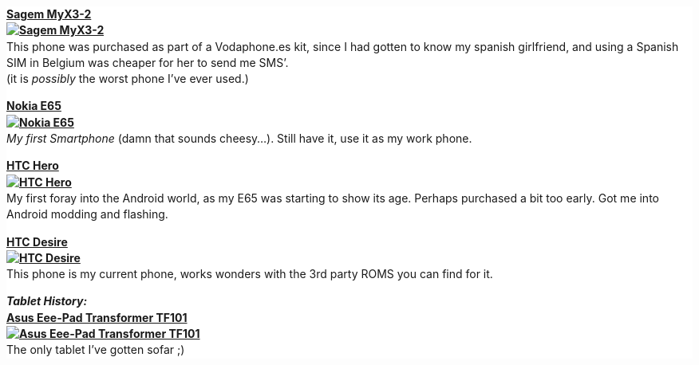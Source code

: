 **<a href="http://www.gsmarena.com/sagem_my_x3_2-631.php" target="_blank">Sagem MyX3-2<br /> <img class="" title="Sagem MyX3-2" src="https://i2.wp.com/kcore.org/wp-content/uploads/2012/01/samyx32_00.jpg?resize=95%2C210&#038;ssl=1" alt="Sagem MyX3-2" width="95" height="210" data-recalc-dims="1" /></a>**  
This phone was purchased as part of a Vodaphone.es kit, since I had gotten to know my spanish girlfriend, and using a Spanish SIM in Belgium was cheaper for her to send me SMS&#8217;.  
(it is _possibly_ the worst phone I&#8217;ve ever used.)

**<a href="http://www.gsmarena.com/nokia_e65-1860.php" target="_blank">Nokia E65<br /> <img class="" title="Nokia E65" src="https://i2.wp.com/kcore.org/wp-content/uploads/2012/01/nokia-e65-00.jpg?resize=113%2C210&#038;ssl=1" alt="Nokia E65" width="113" height="210" data-recalc-dims="1" /></a>**  
_My first Smartphone_ (damn that sounds cheesy&#8230;). Still have it, use it as my work phone.

**<a href="http://www.gsmarena.com/htc_hero-2861.php" target="_blank">HTC Hero<br /> <img class="" title="HTC Hero" src="https://i0.wp.com/kcore.org/wp-content/uploads/2012/01/htc-hero-0.jpg?resize=203%2C210&#038;ssl=1" alt="HTC Hero" width="203" height="210" data-recalc-dims="1" /></a>**  
My first foray into the Android world, as my E65 was starting to show its age. Perhaps purchased a bit too early. Got me into Android modding and flashing.

**<a href="http://www.gsmarena.com/htc_desire-3077.php" target="_blank">HTC Desire<br /> <img class="" title="HTC Desire" src="https://i0.wp.com/kcore.org/wp-content/uploads/2012/01/HTC-Desire-1.jpg?resize=250%2C210&#038;ssl=1" alt="HTC Desire" width="250" height="210" data-recalc-dims="1" /></a>**  
This phone is my current phone, works wonders with the 3rd party ROMS you can find for it.

**_Tablet History:_**  
**<a href="http://www.gsmarena.com/asus_eee_pad_transformer_tf101-3936.php" target="_blank">Asus Eee-Pad Transformer TF101<br /> <img class="" title="Asus Eee-Pad Transformer TF101" src="https://i1.wp.com/kcore.org/wp-content/uploads/2012/01/asus-transformer-1.jpg?resize=283%2C210&#038;ssl=1" alt="Asus Eee-Pad Transformer TF101" width="283" height="210" data-recalc-dims="1" /></a>**  
The only tablet I&#8217;ve gotten sofar ;)
